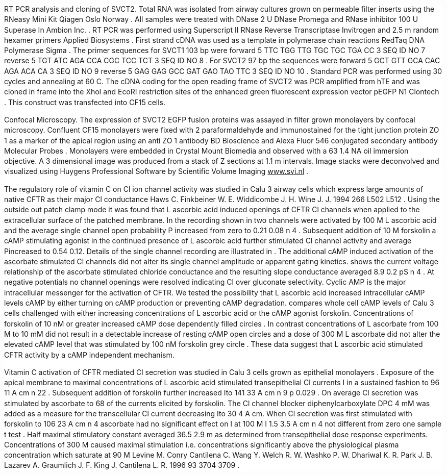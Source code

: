 RT PCR analysis and cloning of SVCT2. Total RNA was isolated from airway cultures grown on permeable filter inserts using the RNeasy Mini Kit Qiagen Oslo Norway . All samples were treated with DNase 2 U DNase Promega and RNase inhibitor 100 U Superase In Ambion Inc. . RT PCR was performed using Superscript II RNase Reverse Transcriptase Invitrogen and 2.5 m random hexamer primers Applied Biosystems . First strand cDNA was used as a template in polymerase chain reactions RedTaq DNA Polymerase Sigma . The primer sequences for SVCT1 103 bp were forward 5 TTC TGG TTG TGC TGC TGA CC 3 SEQ ID NO 7 reverse 5 TGT ATC AGA CCA CGC TCC TCT 3 SEQ ID NO 8 . For SVCT2 97 bp the sequences were forward 5 GCT GTT GCA CAC AGA ACA CA 3 SEQ ID NO 9 reverse 5 GAG GAG GCC GAT GAO TAO TTC 3 SEQ ID NO 10 . Standard PCR was performed using 30 cycles and annealing at 60 C. The cDNA coding for the open reading frame of SVCT2 was PCR amplified from hTE and was cloned in frame into the XhoI and EcoRI restriction sites of the enhanced green fluorescent expression vector pEGFP N1 Clontech . This construct was transfected into CF15 cells.

Confocal Microscopy. The expression of SVCT2 EGFP fusion proteins was assayed in filter grown monolayers by confocal microscopy. Confluent CF15 monolayers were fixed with 2 paraformaldehyde and immunostained for the tight junction protein ZO 1 as a marker of the apical region using an anti ZO 1 antibody BD Bioscience and Alexa Fluor 546 conjugated secondary antibody Molecular Probes . Monolayers were embedded in Crystal Mount Biomedia and observed with a 63 1.4 NA oil immersion objective. A 3 dimensional image was produced from a stack of Z sections at 1.1 m intervals. Image stacks were deconvolved and visualized using Huygens Professional Software by Scientific Volume Imaging www.svi.nl .

The regulatory role of vitamin C on Cl ion channel activity was studied in Calu 3 airway cells which express large amounts of native CFTR as their major Cl conductance Haws C. Finkbeiner W. E. Widdicombe J. H. Wine J. J. 1994 266 L502 L512 . Using the outside out patch clamp mode it was found that L ascorbic acid induced openings of CFTR Cl channels when applied to the extracellular surface of the patched membrane. In the recording shown in two channels were activated by 100 M L ascorbic acid and the average single channel open probability P increased from zero to 0.21 0.08 n 4 . Subsequent addition of 10 M forskolin a cAMP stimulating agonist in the continued presence of L ascorbic acid further stimulated Cl channel activity and average Pincreased to 0.54 0.12. Details of the single channel recording are illustrated in . The additional cAMP induced activation of the ascorbate stimulated Cl channels did not alter its single channel amplitude or apparent gating kinetics. shows the current voltage relationship of the ascorbate stimulated chloride conductance and the resulting slope conductance averaged 8.9 0.2 pS n 4 . At negative potentials no channel openings were resolved indicating Cl over gluconate selectivity. Cyclic AMP is the major intracellular messenger for the activation of CFTR. We tested the possibility that L ascorbic acid increased intracellular cAMP levels cAMP by either turning on cAMP production or preventing cAMP degradation. compares whole cell cAMP levels of Calu 3 cells challenged with either increasing concentrations of L ascorbic acid or the cAMP agonist forskolin. Concentrations of forskolin of 10 nM or greater increased cAMP dose dependently filled circles . In contrast concentrations of L ascorbate from 100 M to 10 mM did not result in a detectable increase of resting cAMP open circles and a dose of 300 M L ascorbate did not alter the elevated cAMP level that was stimulated by 100 nM forskolin grey circle . These data suggest that L ascorbic acid stimulated CFTR activity by a cAMP independent mechanism.

Vitamin C activation of CFTR mediated Cl secretion was studied in Calu 3 cells grown as epithelial monolayers . Exposure of the apical membrane to maximal concentrations of L ascorbic acid stimulated transepithelial Cl currents I in a sustained fashion to 96 11 A cm n 22 . Subsequent addition of forskolin further increased Ito 141 33 A cm n 9 p 0.029 . On average Cl secretion was stimulated by ascorbate to 68 of the currents elicited by forskolin. The Cl channel blocker diphenylcarboxylate DPC 4 mM was added as a measure for the transcellular Cl current decreasing Ito 30 4 A cm. When Cl secretion was first stimulated with forskolin to 106 23 A cm n 4 ascorbate had no significant effect on I at 100 M I 1.5 3.5 A cm n 4 not different from zero one sample t test . Half maximal stimulatory constant averaged 36.5 2.9 m as determined from transepithelial dose response experiments. Concentrations of 300 M caused maximal stimulation i.e. concentrations significantly above the physiological plasma concentration which saturate at 90 M Levine M. Conry Cantilena C. Wang Y. Welch R. W. Washko P. W. Dhariwal K. R. Park J. B. Lazarev A. Graumlich J. F. King J. Cantilena L. R. 1996 93 3704 3709 .
